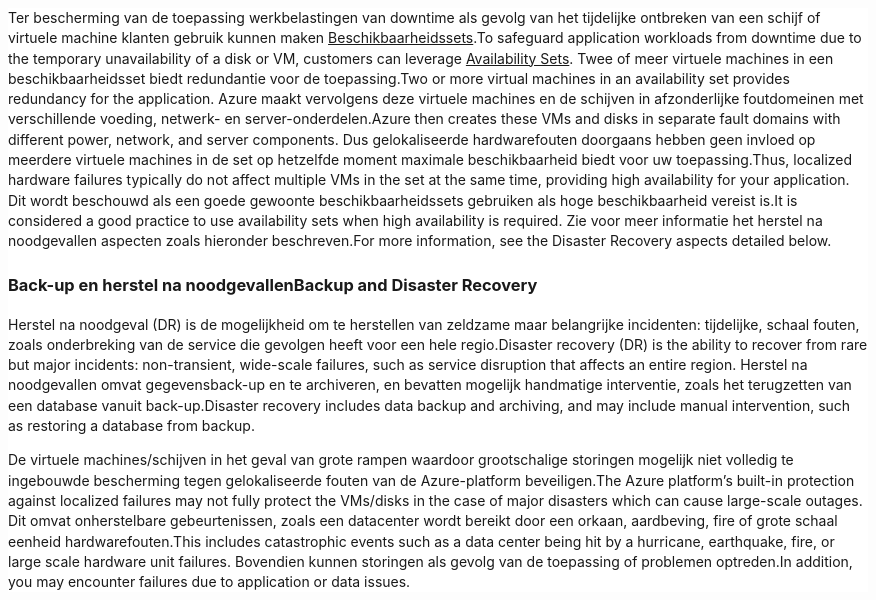 <span data-ttu-id="7a3d2-146">Ter bescherming van de toepassing werkbelastingen van downtime als gevolg van het tijdelijke ontbreken van een schijf of virtuele machine klanten gebruik kunnen maken [Beschikbaarheidssets](../../virtual-machines/windows/manage-availability.md).</span><span class="sxs-lookup"><span data-stu-id="7a3d2-146">To safeguard application workloads from downtime due to the temporary unavailability of a disk or VM, customers can leverage [Availability Sets](../../virtual-machines/windows/manage-availability.md).</span></span> <span data-ttu-id="7a3d2-147">Twee of meer virtuele machines in een beschikbaarheidsset biedt redundantie voor de toepassing.</span><span class="sxs-lookup"><span data-stu-id="7a3d2-147">Two or more virtual machines in an availability set provides redundancy for the application.</span></span> <span data-ttu-id="7a3d2-148">Azure maakt vervolgens deze virtuele machines en de schijven in afzonderlijke foutdomeinen met verschillende voeding, netwerk- en server-onderdelen.</span><span class="sxs-lookup"><span data-stu-id="7a3d2-148">Azure then creates these VMs and disks in separate fault domains with different power, network, and server components.</span></span> <span data-ttu-id="7a3d2-149">Dus gelokaliseerde hardwarefouten doorgaans hebben geen invloed op meerdere virtuele machines in de set op hetzelfde moment maximale beschikbaarheid biedt voor uw toepassing.</span><span class="sxs-lookup"><span data-stu-id="7a3d2-149">Thus, localized hardware failures typically do not affect multiple VMs in the set at the same time, providing high availability for your application.</span></span> <span data-ttu-id="7a3d2-150">Dit wordt beschouwd als een goede gewoonte beschikbaarheidssets gebruiken als hoge beschikbaarheid vereist is.</span><span class="sxs-lookup"><span data-stu-id="7a3d2-150">It is considered a good practice to use availability sets when high availability is required.</span></span> <span data-ttu-id="7a3d2-151">Zie voor meer informatie het herstel na noodgevallen aspecten zoals hieronder beschreven.</span><span class="sxs-lookup"><span data-stu-id="7a3d2-151">For more information, see the Disaster Recovery aspects detailed below.</span></span>

### <a name="backup-and-disaster-recovery"></a><span data-ttu-id="7a3d2-152">Back-up en herstel na noodgevallen</span><span class="sxs-lookup"><span data-stu-id="7a3d2-152">Backup and Disaster Recovery</span></span>

<span data-ttu-id="7a3d2-153">Herstel na noodgeval (DR) is de mogelijkheid om te herstellen van zeldzame maar belangrijke incidenten: tijdelijke, schaal fouten, zoals onderbreking van de service die gevolgen heeft voor een hele regio.</span><span class="sxs-lookup"><span data-stu-id="7a3d2-153">Disaster recovery (DR) is the ability to recover from rare but major incidents: non-transient, wide-scale failures, such as service disruption that affects an entire region.</span></span> <span data-ttu-id="7a3d2-154">Herstel na noodgevallen omvat gegevensback-up en te archiveren, en bevatten mogelijk handmatige interventie, zoals het terugzetten van een database vanuit back-up.</span><span class="sxs-lookup"><span data-stu-id="7a3d2-154">Disaster recovery includes data backup and archiving, and may include manual intervention, such as restoring a database from backup.</span></span>

<span data-ttu-id="7a3d2-155">De virtuele machines/schijven in het geval van grote rampen waardoor grootschalige storingen mogelijk niet volledig te ingebouwde bescherming tegen gelokaliseerde fouten van de Azure-platform beveiligen.</span><span class="sxs-lookup"><span data-stu-id="7a3d2-155">The Azure platform’s built-in protection against localized failures may not fully protect the VMs/disks in the case of major disasters which can cause large-scale outages.</span></span> <span data-ttu-id="7a3d2-156">Dit omvat onherstelbare gebeurtenissen, zoals een datacenter wordt bereikt door een orkaan, aardbeving, fire of grote schaal eenheid hardwarefouten.</span><span class="sxs-lookup"><span data-stu-id="7a3d2-156">This includes catastrophic events such as a data center being hit by a hurricane, earthquake, fire, or large scale hardware unit failures.</span></span> <span data-ttu-id="7a3d2-157">Bovendien kunnen storingen als gevolg van de toepassing of problemen optreden.</span><span class="sxs-lookup"><span data-stu-id="7a3d2-157">In addition, you may encounter failures due to application or data issues.</span></span>
